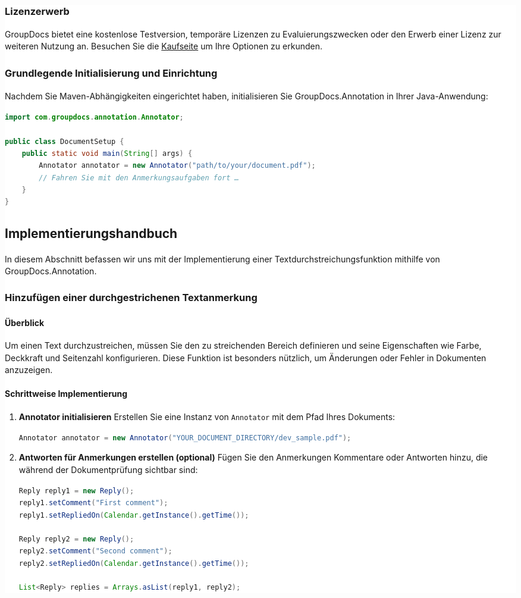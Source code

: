 ### Lizenzerwerb

GroupDocs bietet eine kostenlose Testversion, temporäre Lizenzen zu Evaluierungszwecken oder den Erwerb einer Lizenz zur weiteren Nutzung an. Besuchen Sie die [Kaufseite](https://purchase.groupdocs.com/buy) um Ihre Optionen zu erkunden.

### Grundlegende Initialisierung und Einrichtung

Nachdem Sie Maven-Abhängigkeiten eingerichtet haben, initialisieren Sie GroupDocs.Annotation in Ihrer Java-Anwendung:

```java
import com.groupdocs.annotation.Annotator;

public class DocumentSetup {
    public static void main(String[] args) {
        Annotator annotator = new Annotator("path/to/your/document.pdf");
        // Fahren Sie mit den Anmerkungsaufgaben fort …
    }
}
```

## Implementierungshandbuch

In diesem Abschnitt befassen wir uns mit der Implementierung einer Textdurchstreichungsfunktion mithilfe von GroupDocs.Annotation.

### Hinzufügen einer durchgestrichenen Textanmerkung

#### Überblick
Um einen Text durchzustreichen, müssen Sie den zu streichenden Bereich definieren und seine Eigenschaften wie Farbe, Deckkraft und Seitenzahl konfigurieren. Diese Funktion ist besonders nützlich, um Änderungen oder Fehler in Dokumenten anzuzeigen.

#### Schrittweise Implementierung
1. **Annotator initialisieren**
   Erstellen Sie eine Instanz von `Annotator` mit dem Pfad Ihres Dokuments:

   ```java
   Annotator annotator = new Annotator("YOUR_DOCUMENT_DIRECTORY/dev_sample.pdf");
   ```

2. **Antworten für Anmerkungen erstellen (optional)**
   Fügen Sie den Anmerkungen Kommentare oder Antworten hinzu, die während der Dokumentprüfung sichtbar sind:

   ```java
   Reply reply1 = new Reply();
   reply1.setComment("First comment");
   reply1.setRepliedOn(Calendar.getInstance().getTime());

   Reply reply2 = new Reply();
   reply2.setComment("Second comment");
   reply2.setRepliedOn(Calendar.getInstance().getTime());
   
   List<Reply> replies = Arrays.asList(reply1, reply2);
   ```
